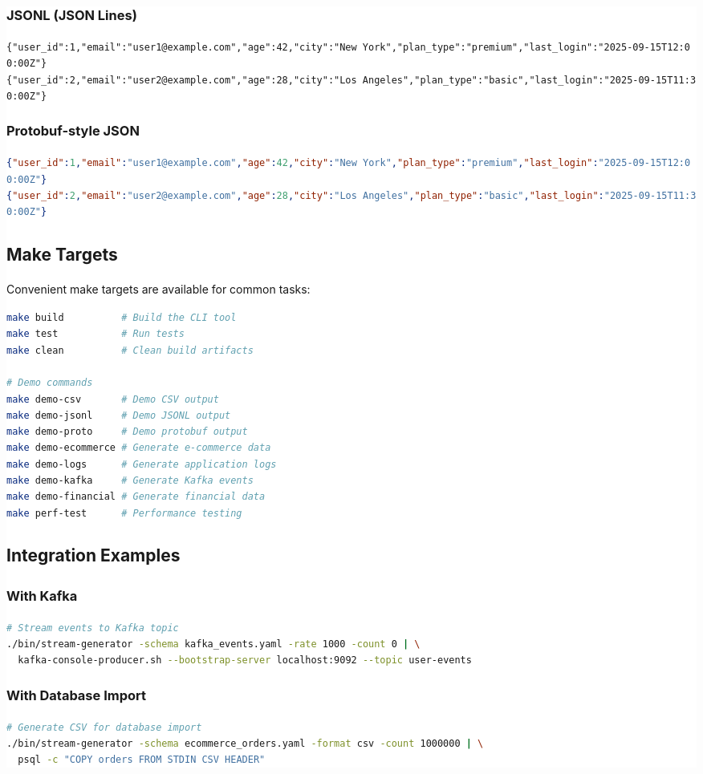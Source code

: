 ### JSONL (JSON Lines)
```jsonl
{"user_id":1,"email":"user1@example.com","age":42,"city":"New York","plan_type":"premium","last_login":"2025-09-15T12:00:00Z"}
{"user_id":2,"email":"user2@example.com","age":28,"city":"Los Angeles","plan_type":"basic","last_login":"2025-09-15T11:30:00Z"}
```

### Protobuf-style JSON
```json
{"user_id":1,"email":"user1@example.com","age":42,"city":"New York","plan_type":"premium","last_login":"2025-09-15T12:00:00Z"}
{"user_id":2,"email":"user2@example.com","age":28,"city":"Los Angeles","plan_type":"basic","last_login":"2025-09-15T11:30:00Z"}
```

## Make Targets

Convenient make targets are available for common tasks:

```bash
make build          # Build the CLI tool
make test           # Run tests
make clean          # Clean build artifacts

# Demo commands
make demo-csv       # Demo CSV output
make demo-jsonl     # Demo JSONL output
make demo-proto     # Demo protobuf output
make demo-ecommerce # Generate e-commerce data
make demo-logs      # Generate application logs
make demo-kafka     # Generate Kafka events
make demo-financial # Generate financial data
make perf-test      # Performance testing
```

## Integration Examples

### With Kafka
```bash
# Stream events to Kafka topic
./bin/stream-generator -schema kafka_events.yaml -rate 1000 -count 0 | \
  kafka-console-producer.sh --bootstrap-server localhost:9092 --topic user-events
```

### With Database Import
```bash
# Generate CSV for database import
./bin/stream-generator -schema ecommerce_orders.yaml -format csv -count 1000000 | \
  psql -c "COPY orders FROM STDIN CSV HEADER"
```
